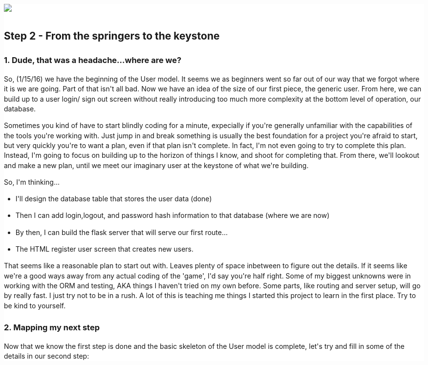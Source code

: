 <img src="https://upload.wikimedia.org/wikipedia/commons/thumb/2/24/Arch_voussoirs.svg/2000px-Arch_voussoirs.svg.png" width="50%">

## Step 2 - From the springers to the keystone

### 1. Dude, that was a headache...where are we?

So, (1/15/16) we have the beginning of the User model. It 
seems we as beginners went so far out of our way that we 
forgot where it is we are going. Part of that isn't all bad.
Now we have an idea of the size of our first piece, the 
generic user. From here, we can build up to a user login/
sign out screen without really introducing too much more 
complexity at the bottom level of operation, our database. 

Sometimes you kind of have to start blindly coding for a 
minute, expecially if you're generally unfamiliar with the
capabilities of the tools you're working with. Just jump
in and break something is usually the best foundation for
a project you're afraid to start, but very quickly you're 
to want a plan, even if that plan isn't complete. In fact,
I'm not even going to try to complete this plan. Instead,
I'm going to focus on building up to the horizon of things
I know, and shoot for completing that. From there, we'll
lookout and make a new plan, until we meet our imaginary
user at the keystone of what we're building.

So, I'm thinking...

- I'll design the database table that stores the user data (done)

- Then I can add login,logout, and password hash information to that database (where we are now)

- By then, I can build the flask server that will serve our first route...

- The HTML register user screen that creates new users.


That seems like a reasonable plan to start out with. Leaves
plenty of space inbetween to figure out the details. If it
seems like we're a good ways away from any actual coding of 
the 'game', I'd say you're half right. Some of my biggest 
unknowns were in working with the ORM and testing, AKA 
things I haven't tried on my own before. Some parts, like 
routing and server setup, will go by really fast. I just
try not to be in a rush. A lot of this is teaching me things
I started this project to learn in the first place. Try to 
be kind to yourself.

### 2. Mapping my next step

Now that we know the first step is done and the basic 
skeleton of the User model is complete, let's try and fill
in some of the details in our second step:
